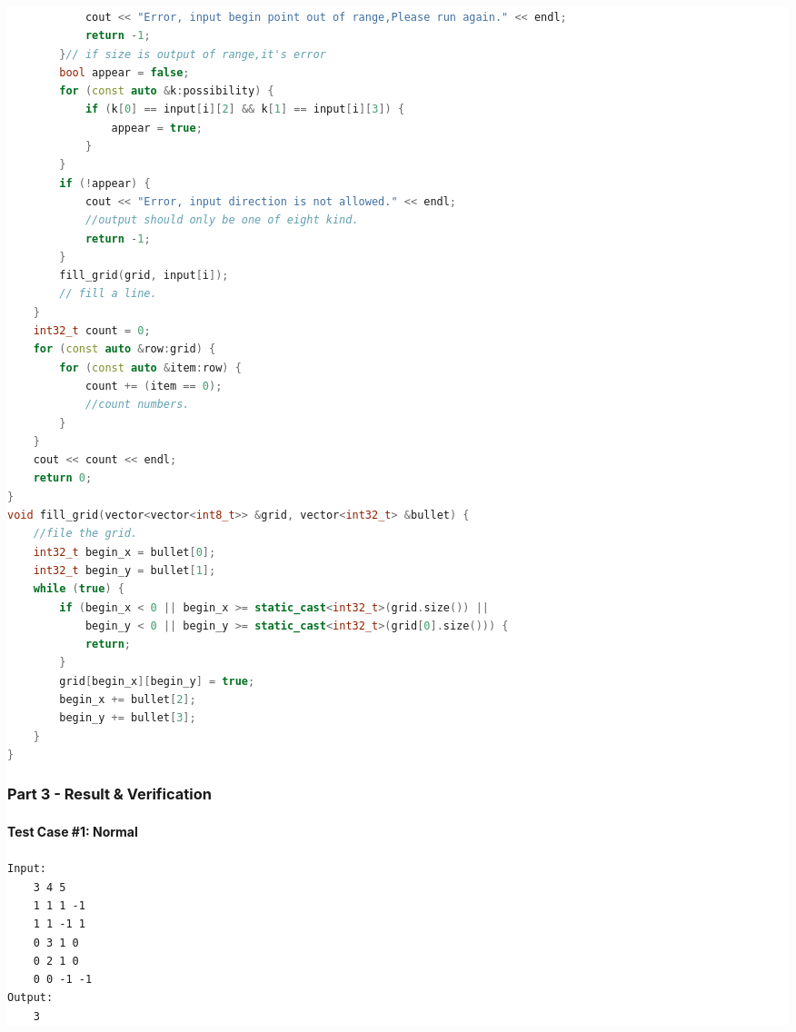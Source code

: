 ``` cpp
            cout << "Error, input begin point out of range,Please run again." << endl;
            return -1;
        }// if size is output of range,it's error
        bool appear = false;
        for (const auto &k:possibility) {
            if (k[0] == input[i][2] && k[1] == input[i][3]) {
                appear = true;
            }
        }
        if (!appear) {
            cout << "Error, input direction is not allowed." << endl;
            //output should only be one of eight kind.
            return -1;
        }
        fill_grid(grid, input[i]);
        // fill a line.
    }
    int32_t count = 0;
    for (const auto &row:grid) {
        for (const auto &item:row) {
            count += (item == 0);
            //count numbers.
        }
    }
    cout << count << endl;
    return 0;
}
void fill_grid(vector<vector<int8_t>> &grid, vector<int32_t> &bullet) {
    //file the grid.
    int32_t begin_x = bullet[0];
    int32_t begin_y = bullet[1];
    while (true) {
        if (begin_x < 0 || begin_x >= static_cast<int32_t>(grid.size()) ||
            begin_y < 0 || begin_y >= static_cast<int32_t>(grid[0].size())) {
            return;
        }
        grid[begin_x][begin_y] = true;
        begin_x += bullet[2];
        begin_y += bullet[3];
    }
}
```
### Part 3 - Result & Verification
#### Test Case #1: Normal
``` log
Input:
    3 4 5
    1 1 1 -1
    1 1 -1 1
    0 3 1 0
    0 2 1 0
    0 0 -1 -1
Output:
    3
```
